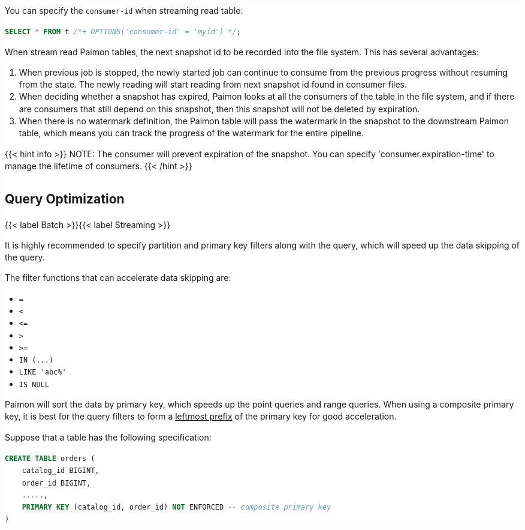 You can specify the `consumer-id` when streaming read table:
```sql
SELECT * FROM t /*+ OPTIONS('consumer-id' = 'myid') */;
```

When stream read Paimon tables, the next snapshot id to be recorded into the file system. This has several advantages:

1. When previous job is stopped, the newly started job can continue to consume from the previous progress without
   resuming from the state. The newly reading will start reading from next snapshot id found in consumer files.
2. When deciding whether a snapshot has expired, Paimon looks at all the consumers of the table in the file system,
   and if there are consumers that still depend on this snapshot, then this snapshot will not be deleted by expiration.
3. When there is no watermark definition, the Paimon table will pass the watermark in the snapshot to the downstream
   Paimon table, which means you can track the progress of the watermark for the entire pipeline.

{{< hint info >}}
NOTE: The consumer will prevent expiration of the snapshot. You can specify 'consumer.expiration-time' to manage the 
lifetime of consumers.
{{< /hint >}}

## Query Optimization

{{< label Batch >}}{{< label Streaming >}}

It is highly recommended to specify partition and primary key filters
along with the query, which will speed up the data skipping of the query.

The filter functions that can accelerate data skipping are:
- `=`
- `<`
- `<=`
- `>`
- `>=`
- `IN (...)`
- `LIKE 'abc%'`
- `IS NULL`

Paimon will sort the data by primary key, which speeds up the point queries
and range queries. When using a composite primary key, it is best for the query
filters to form a [leftmost prefix](https://dev.mysql.com/doc/refman/5.7/en/multiple-column-indexes.html)
of the primary key for good acceleration.

Suppose that a table has the following specification:

```sql
CREATE TABLE orders (
    catalog_id BIGINT,
    order_id BIGINT,
    .....,
    PRIMARY KEY (catalog_id, order_id) NOT ENFORCED -- composite primary key
)
```
